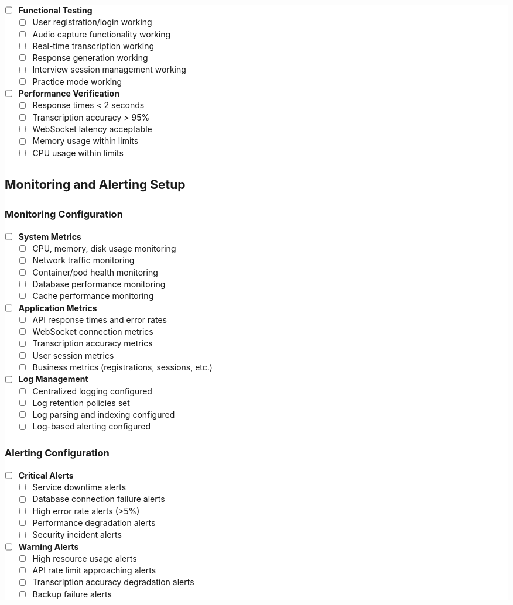 - [ ] **Functional Testing**
  - [ ] User registration/login working
  - [ ] Audio capture functionality working
  - [ ] Real-time transcription working
  - [ ] Response generation working
  - [ ] Interview session management working
  - [ ] Practice mode working

- [ ] **Performance Verification**
  - [ ] Response times < 2 seconds
  - [ ] Transcription accuracy > 95%
  - [ ] WebSocket latency acceptable
  - [ ] Memory usage within limits
  - [ ] CPU usage within limits

## Monitoring and Alerting Setup

### Monitoring Configuration
- [ ] **System Metrics**
  - [ ] CPU, memory, disk usage monitoring
  - [ ] Network traffic monitoring
  - [ ] Container/pod health monitoring
  - [ ] Database performance monitoring
  - [ ] Cache performance monitoring

- [ ] **Application Metrics**
  - [ ] API response times and error rates
  - [ ] WebSocket connection metrics
  - [ ] Transcription accuracy metrics
  - [ ] User session metrics
  - [ ] Business metrics (registrations, sessions, etc.)

- [ ] **Log Management**
  - [ ] Centralized logging configured
  - [ ] Log retention policies set
  - [ ] Log parsing and indexing configured
  - [ ] Log-based alerting configured

### Alerting Configuration
- [ ] **Critical Alerts**
  - [ ] Service downtime alerts
  - [ ] Database connection failure alerts
  - [ ] High error rate alerts (>5%)
  - [ ] Performance degradation alerts
  - [ ] Security incident alerts

- [ ] **Warning Alerts**
  - [ ] High resource usage alerts
  - [ ] API rate limit approaching alerts
  - [ ] Transcription accuracy degradation alerts
  - [ ] Backup failure alerts
